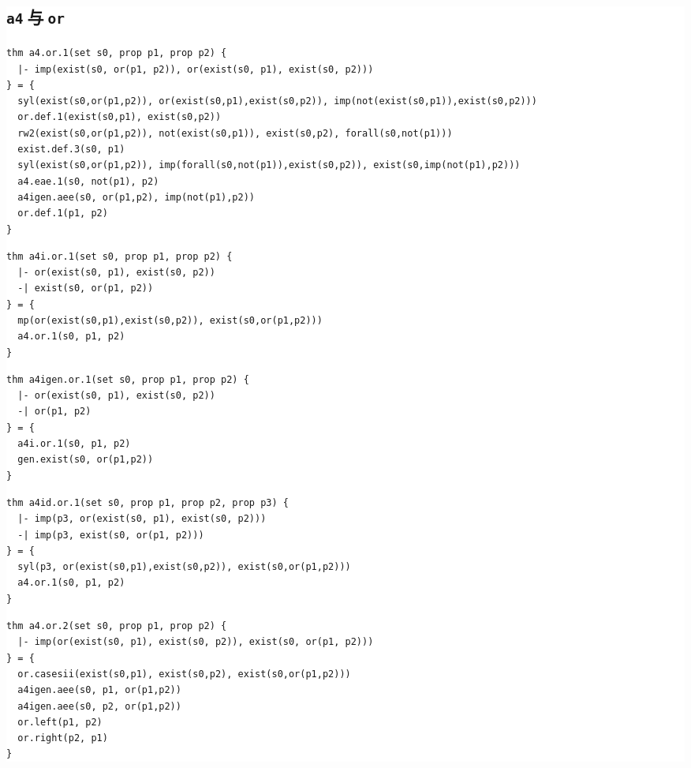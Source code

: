 ## `a4` 与 `or` 

```follow
thm a4.or.1(set s0, prop p1, prop p2) {
  |- imp(exist(s0, or(p1, p2)), or(exist(s0, p1), exist(s0, p2)))
} = {
  syl(exist(s0,or(p1,p2)), or(exist(s0,p1),exist(s0,p2)), imp(not(exist(s0,p1)),exist(s0,p2)))
  or.def.1(exist(s0,p1), exist(s0,p2))
  rw2(exist(s0,or(p1,p2)), not(exist(s0,p1)), exist(s0,p2), forall(s0,not(p1)))
  exist.def.3(s0, p1)
  syl(exist(s0,or(p1,p2)), imp(forall(s0,not(p1)),exist(s0,p2)), exist(s0,imp(not(p1),p2)))
  a4.eae.1(s0, not(p1), p2)
  a4igen.aee(s0, or(p1,p2), imp(not(p1),p2))
  or.def.1(p1, p2)
}
```

```follow
thm a4i.or.1(set s0, prop p1, prop p2) {
  |- or(exist(s0, p1), exist(s0, p2))
  -| exist(s0, or(p1, p2)) 
} = {
  mp(or(exist(s0,p1),exist(s0,p2)), exist(s0,or(p1,p2)))
  a4.or.1(s0, p1, p2)
}
```

```follow
thm a4igen.or.1(set s0, prop p1, prop p2) {
  |- or(exist(s0, p1), exist(s0, p2))
  -| or(p1, p2)
} = {
  a4i.or.1(s0, p1, p2)
  gen.exist(s0, or(p1,p2))
}
```

```follow
thm a4id.or.1(set s0, prop p1, prop p2, prop p3) {
  |- imp(p3, or(exist(s0, p1), exist(s0, p2)))
  -| imp(p3, exist(s0, or(p1, p2)))
} = {
  syl(p3, or(exist(s0,p1),exist(s0,p2)), exist(s0,or(p1,p2)))
  a4.or.1(s0, p1, p2)
}
```

```follow
thm a4.or.2(set s0, prop p1, prop p2) {
  |- imp(or(exist(s0, p1), exist(s0, p2)), exist(s0, or(p1, p2)))
} = {
  or.casesii(exist(s0,p1), exist(s0,p2), exist(s0,or(p1,p2)))
  a4igen.aee(s0, p1, or(p1,p2))
  a4igen.aee(s0, p2, or(p1,p2))
  or.left(p1, p2)
  or.right(p2, p1)
}
```
